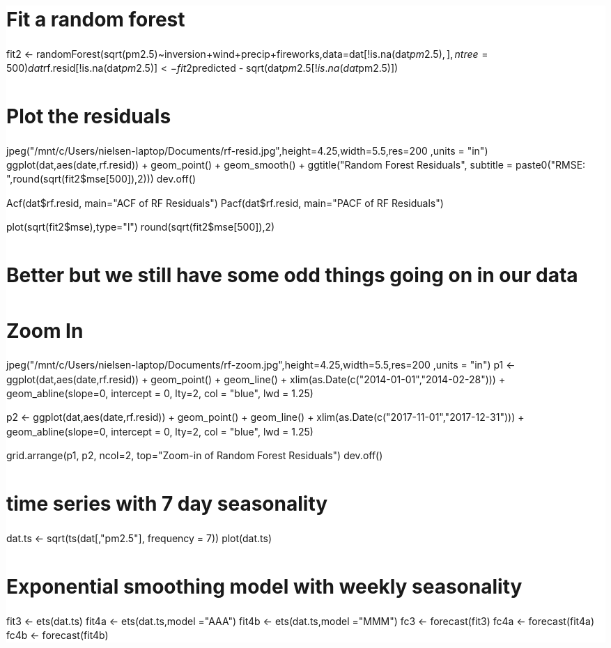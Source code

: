 
# Fit a random forest
fit2 <- randomForest(sqrt(pm2.5)~inversion+wind+precip+fireworks,data=dat[!is.na(dat$pm2.5),], ntree=500)
dat$rf.resid[!is.na(dat$pm2.5)] <- fit2$predicted - sqrt(dat$pm2.5[!is.na(dat$pm2.5)])

# Plot the residuals
jpeg("/mnt/c/Users/nielsen-laptop/Documents/rf-resid.jpg",height=4.25,width=5.5,res=200
     ,units = "in")
ggplot(dat,aes(date,rf.resid)) + 
  geom_point() + geom_smooth() +
  ggtitle("Random Forest Residuals",
          subtitle = paste0("RMSE: ",round(sqrt(fit2$mse[500]),2)))
dev.off()

Acf(dat$rf.resid, main="ACF of RF Residuals")
Pacf(dat$rf.resid, main="PACF of RF Residuals")

plot(sqrt(fit2$mse),type="l")
round(sqrt(fit2$mse[500]),2)
# Better but we still have some odd things going on in our data

# Zoom In
jpeg("/mnt/c/Users/nielsen-laptop/Documents/rf-zoom.jpg",height=4.25,width=5.5,res=200
     ,units = "in")
p1 <- ggplot(dat,aes(date,rf.resid)) + 
  geom_point() + geom_line() +
  xlim(as.Date(c("2014-01-01","2014-02-28"))) + 
  geom_abline(slope=0, intercept = 0, lty=2, col = "blue", lwd = 1.25)

p2 <- ggplot(dat,aes(date,rf.resid)) + 
  geom_point() + geom_line() +
  xlim(as.Date(c("2017-11-01","2017-12-31"))) + 
  geom_abline(slope=0, intercept = 0, lty=2, col = "blue", lwd = 1.25)


grid.arrange(p1, p2, ncol=2, top="Zoom-in of Random Forest Residuals")
dev.off()

# time series with 7 day seasonality
dat.ts <- sqrt(ts(dat[,"pm2.5"], frequency = 7))
plot(dat.ts)

# Exponential smoothing model with weekly seasonality
fit3 <- ets(dat.ts)
fit4a <- ets(dat.ts,model ="AAA")
fit4b <- ets(dat.ts,model ="MMM")
fc3 <- forecast(fit3)
fc4a <- forecast(fit4a)
fc4b <- forecast(fit4b)
